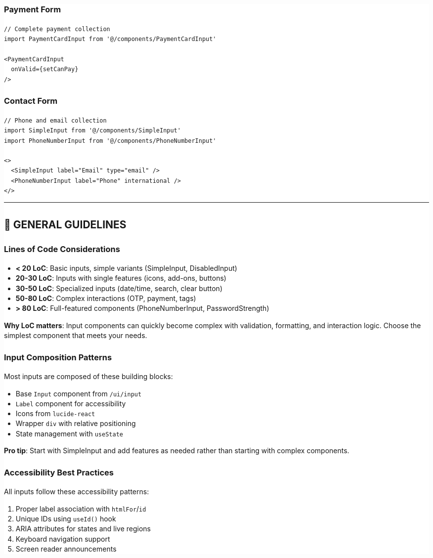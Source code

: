 ### Payment Form
```tsx
// Complete payment collection
import PaymentCardInput from '@/components/PaymentCardInput'

<PaymentCardInput 
  onValid={setCanPay}
/>
```

### Contact Form
```tsx
// Phone and email collection
import SimpleInput from '@/components/SimpleInput'
import PhoneNumberInput from '@/components/PhoneNumberInput'

<>
  <SimpleInput label="Email" type="email" />
  <PhoneNumberInput label="Phone" international />
</>
```

---

## 📏 GENERAL GUIDELINES

### Lines of Code Considerations
- **< 20 LoC**: Basic inputs, simple variants (SimpleInput, DisabledInput)
- **20-30 LoC**: Inputs with single features (icons, add-ons, buttons)
- **30-50 LoC**: Specialized inputs (date/time, search, clear button)
- **50-80 LoC**: Complex interactions (OTP, payment, tags)
- **> 80 LoC**: Full-featured components (PhoneNumberInput, PasswordStrength)

**Why LoC matters**: Input components can quickly become complex with validation, formatting, and interaction logic. Choose the simplest component that meets your needs.

### Input Composition Patterns

Most inputs are composed of these building blocks:
- Base `Input` component from `/ui/input`
- `Label` component for accessibility
- Icons from `lucide-react`
- Wrapper `div` with relative positioning
- State management with `useState`

**Pro tip**: Start with SimpleInput and add features as needed rather than starting with complex components.

### Accessibility Best Practices

All inputs follow these accessibility patterns:
1. Proper label association with `htmlFor`/`id`
2. Unique IDs using `useId()` hook
3. ARIA attributes for states and live regions
4. Keyboard navigation support
5. Screen reader announcements
